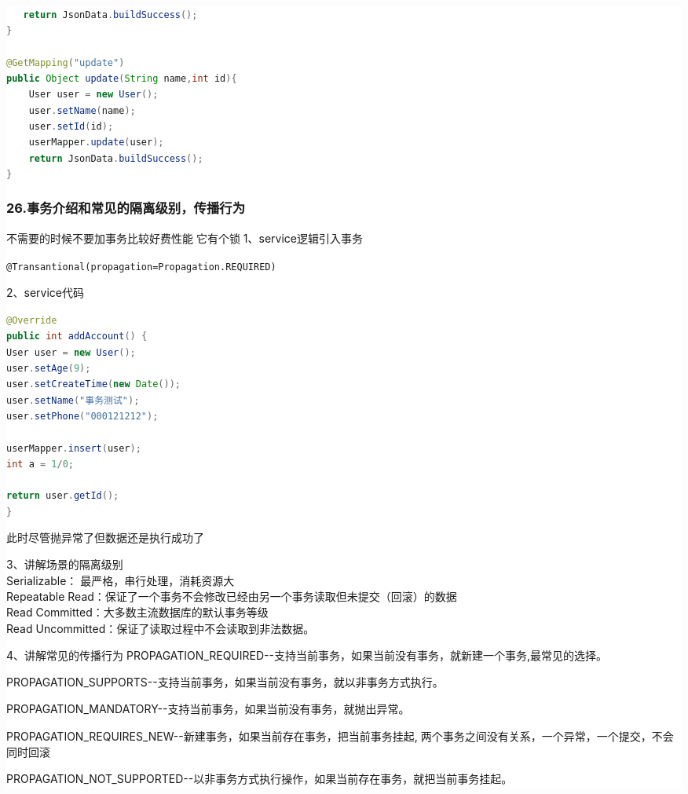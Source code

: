 ```java
   return JsonData.buildSuccess();
}

@GetMapping("update")
public Object update(String name,int id){
    User user = new User();
    user.setName(name);
    user.setId(id);
    userMapper.update(user);
    return JsonData.buildSuccess();
}
```

### 26.事务介绍和常见的隔离级别，传播行为
不需要的时候不要加事务比较好费性能 它有个锁
1、service逻辑引入事务 
```
@Transantional(propagation=Propagation.REQUIRED)
```

2、service代码

```java
@Override
public int addAccount() {
User user = new User();
user.setAge(9);
user.setCreateTime(new Date());
user.setName("事务测试");
user.setPhone("000121212");

userMapper.insert(user);
int a = 1/0;

return user.getId();
}
```
此时尽管抛异常了但数据还是执行成功了

3、讲解场景的隔离级别  
Serializable： 最严格，串行处理，消耗资源大  
Repeatable Read：保证了一个事务不会修改已经由另一个事务读取但未提交（回滚）的数据  
Read Committed：大多数主流数据库的默认事务等级  
Read Uncommitted：保证了读取过程中不会读取到非法数据。  

4、讲解常见的传播行为
PROPAGATION_REQUIRED--支持当前事务，如果当前没有事务，就新建一个事务,最常见的选择。  

PROPAGATION_SUPPORTS--支持当前事务，如果当前没有事务，就以非事务方式执行。  

PROPAGATION_MANDATORY--支持当前事务，如果当前没有事务，就抛出异常。  

PROPAGATION_REQUIRES_NEW--新建事务，如果当前存在事务，把当前事务挂起, 两个事务之间没有关系，一个异常，一个提交，不会同时回滚  

PROPAGATION_NOT_SUPPORTED--以非事务方式执行操作，如果当前存在事务，就把当前事务挂起。  
